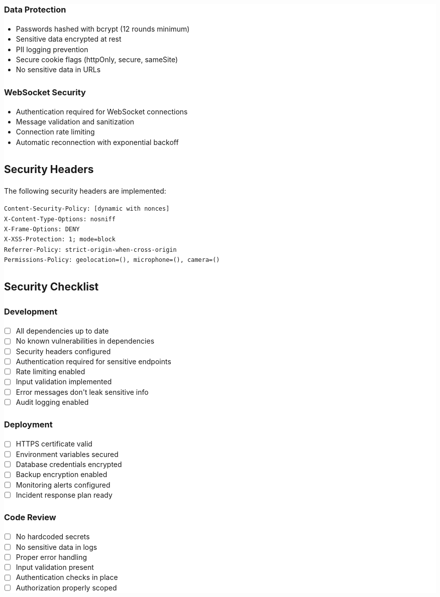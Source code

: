 ### Data Protection
- Passwords hashed with bcrypt (12 rounds minimum)
- Sensitive data encrypted at rest
- PII logging prevention
- Secure cookie flags (httpOnly, secure, sameSite)
- No sensitive data in URLs

### WebSocket Security
- Authentication required for WebSocket connections
- Message validation and sanitization
- Connection rate limiting
- Automatic reconnection with exponential backoff

## Security Headers

The following security headers are implemented:

```
Content-Security-Policy: [dynamic with nonces]
X-Content-Type-Options: nosniff
X-Frame-Options: DENY
X-XSS-Protection: 1; mode=block
Referrer-Policy: strict-origin-when-cross-origin
Permissions-Policy: geolocation=(), microphone=(), camera=()
```

## Security Checklist

### Development
- [ ] All dependencies up to date
- [ ] No known vulnerabilities in dependencies
- [ ] Security headers configured
- [ ] Authentication required for sensitive endpoints
- [ ] Rate limiting enabled
- [ ] Input validation implemented
- [ ] Error messages don't leak sensitive info
- [ ] Audit logging enabled

### Deployment
- [ ] HTTPS certificate valid
- [ ] Environment variables secured
- [ ] Database credentials encrypted
- [ ] Backup encryption enabled
- [ ] Monitoring alerts configured
- [ ] Incident response plan ready

### Code Review
- [ ] No hardcoded secrets
- [ ] No sensitive data in logs
- [ ] Proper error handling
- [ ] Input validation present
- [ ] Authentication checks in place
- [ ] Authorization properly scoped
